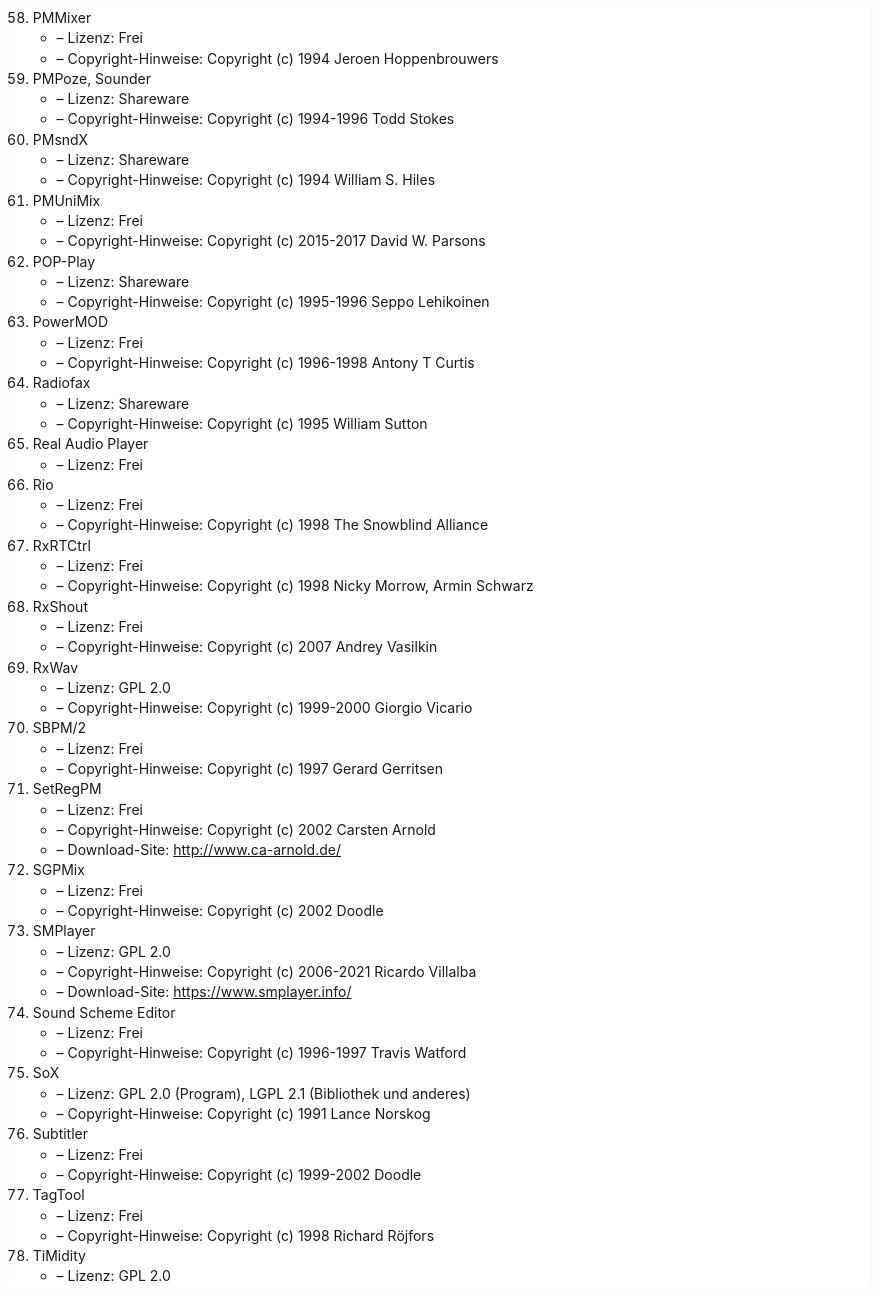 58. PMMixer
    - – Lizenz: Frei
    - – Copyright-Hinweise: Copyright (c) 1994 Jeroen Hoppenbrouwers
59. PMPoze, Sounder
    - – Lizenz: Shareware
    - – Copyright-Hinweise: Copyright (c) 1994-1996 Todd Stokes
60. PMsndX
    - – Lizenz: Shareware
    - – Copyright-Hinweise: Copyright (c) 1994 William S. Hiles
61. PMUniMix
    - – Lizenz: Frei
    - – Copyright-Hinweise: Copyright (c) 2015-2017 David W. Parsons
62. POP-Play
    - – Lizenz: Shareware
    - – Copyright-Hinweise: Copyright (c) 1995-1996 Seppo Lehikoinen
63. PowerMOD
    - – Lizenz: Frei
    - – Copyright-Hinweise: Copyright (c) 1996-1998 Antony T Curtis
64. Radiofax
    - – Lizenz: Shareware
    - – Copyright-Hinweise: Copyright (c) 1995 William Sutton
65. Real Audio Player
    - – Lizenz: Frei
66. Rio
    - – Lizenz: Frei
    - – Copyright-Hinweise: Copyright (c) 1998 The Snowblind Alliance
67. RxRTCtrl
    - – Lizenz: Frei
    - – Copyright-Hinweise: Copyright (c) 1998 Nicky Morrow, Armin Schwarz
68. RxShout
    - – Lizenz: Frei
    - – Copyright-Hinweise: Copyright (c) 2007 Andrey Vasilkin
69. RxWav
    - – Lizenz: GPL 2.0
    - – Copyright-Hinweise: Copyright (c) 1999-2000 Giorgio Vicario
70. SBPM/2
    - – Lizenz: Frei
    - – Copyright-Hinweise: Copyright (c) 1997 Gerard Gerritsen
71. SetRegPM
    - – Lizenz: Frei
    - – Copyright-Hinweise: Copyright (c) 2002 Carsten Arnold
    - – Download-Site: http://www.ca-arnold.de/
72. SGPMix
    - – Lizenz: Frei
    - – Copyright-Hinweise: Copyright (c) 2002 Doodle
73. SMPlayer
    - – Lizenz: GPL 2.0
    - – Copyright-Hinweise: Copyright (c) 2006-2021 Ricardo Villalba
    - – Download-Site: https://www.smplayer.info/
74. Sound Scheme Editor
    - – Lizenz: Frei
    - – Copyright-Hinweise: Copyright (c) 1996-1997 Travis Watford
75. SoX
    - – Lizenz: GPL 2.0 (Program), LGPL 2.1 (Bibliothek und anderes)
    - – Copyright-Hinweise: Copyright (c) 1991 Lance Norskog
76. Subtitler
    - – Lizenz: Frei
    - – Copyright-Hinweise: Copyright (c) 1999-2002 Doodle
77. TagTool
    - – Lizenz: Frei
    - – Copyright-Hinweise: Copyright (c) 1998 Richard Röjfors
78. TiMidity
    - – Lizenz: GPL 2.0
